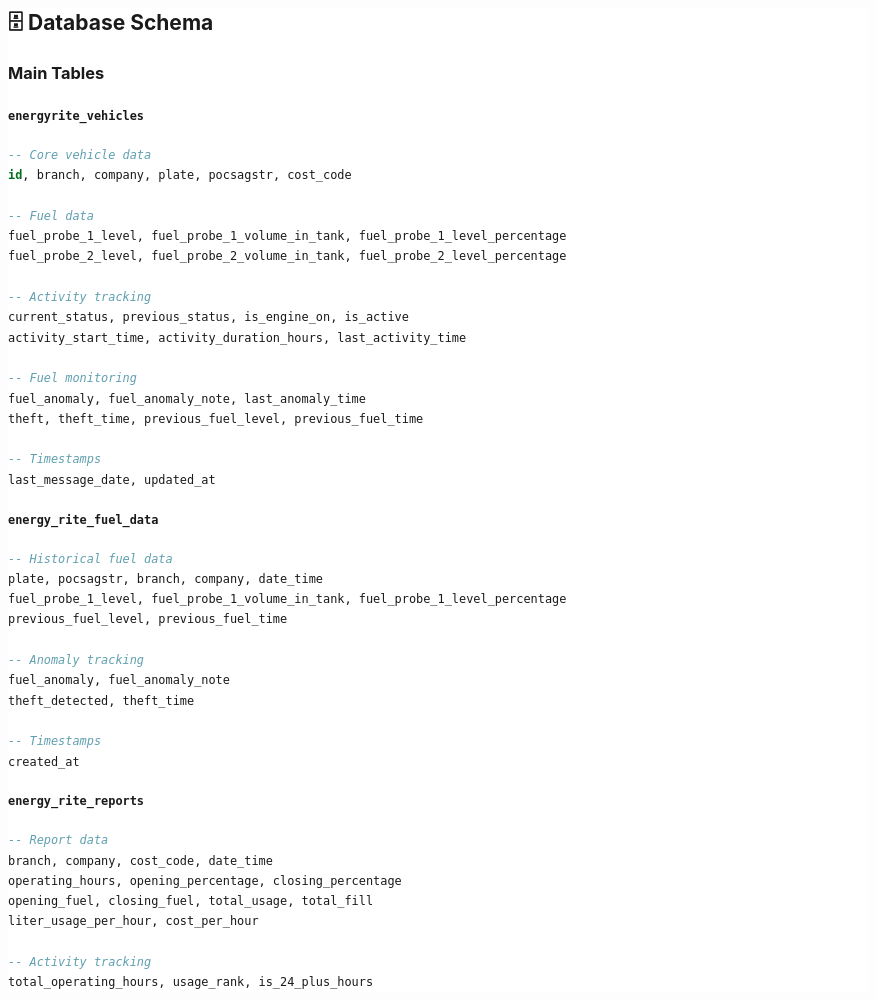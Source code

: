 ## 🗄️ Database Schema

### Main Tables

#### `energyrite_vehicles`
```sql
-- Core vehicle data
id, branch, company, plate, pocsagstr, cost_code

-- Fuel data
fuel_probe_1_level, fuel_probe_1_volume_in_tank, fuel_probe_1_level_percentage
fuel_probe_2_level, fuel_probe_2_volume_in_tank, fuel_probe_2_level_percentage

-- Activity tracking
current_status, previous_status, is_engine_on, is_active
activity_start_time, activity_duration_hours, last_activity_time

-- Fuel monitoring
fuel_anomaly, fuel_anomaly_note, last_anomaly_time
theft, theft_time, previous_fuel_level, previous_fuel_time

-- Timestamps
last_message_date, updated_at
```

#### `energy_rite_fuel_data`
```sql
-- Historical fuel data
plate, pocsagstr, branch, company, date_time
fuel_probe_1_level, fuel_probe_1_volume_in_tank, fuel_probe_1_level_percentage
previous_fuel_level, previous_fuel_time

-- Anomaly tracking
fuel_anomaly, fuel_anomaly_note
theft_detected, theft_time

-- Timestamps
created_at
```

#### `energy_rite_reports`
```sql
-- Report data
branch, company, cost_code, date_time
operating_hours, opening_percentage, closing_percentage
opening_fuel, closing_fuel, total_usage, total_fill
liter_usage_per_hour, cost_per_hour

-- Activity tracking
total_operating_hours, usage_rank, is_24_plus_hours
```
